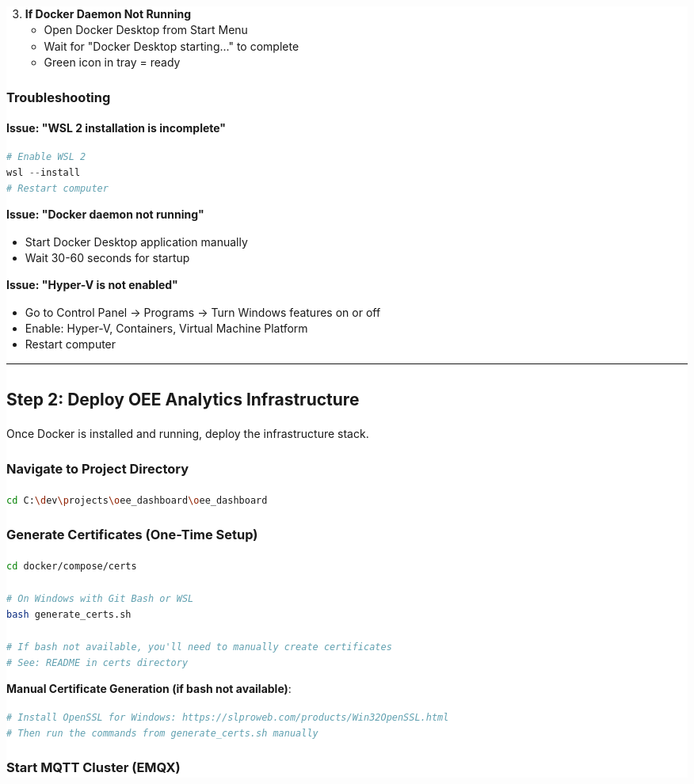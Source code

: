3. **If Docker Daemon Not Running**
   - Open Docker Desktop from Start Menu
   - Wait for "Docker Desktop starting..." to complete
   - Green icon in tray = ready

### Troubleshooting

**Issue: "WSL 2 installation is incomplete"**
```powershell
# Enable WSL 2
wsl --install
# Restart computer
```

**Issue: "Docker daemon not running"**
- Start Docker Desktop application manually
- Wait 30-60 seconds for startup

**Issue: "Hyper-V is not enabled"**
- Go to Control Panel → Programs → Turn Windows features on or off
- Enable: Hyper-V, Containers, Virtual Machine Platform
- Restart computer

---

## Step 2: Deploy OEE Analytics Infrastructure

Once Docker is installed and running, deploy the infrastructure stack.

### Navigate to Project Directory

```bash
cd C:\dev\projects\oee_dashboard\oee_dashboard
```

### Generate Certificates (One-Time Setup)

```bash
cd docker/compose/certs

# On Windows with Git Bash or WSL
bash generate_certs.sh

# If bash not available, you'll need to manually create certificates
# See: README in certs directory
```

**Manual Certificate Generation (if bash not available)**:
```bash
# Install OpenSSL for Windows: https://slproweb.com/products/Win32OpenSSL.html
# Then run the commands from generate_certs.sh manually
```

### Start MQTT Cluster (EMQX)
